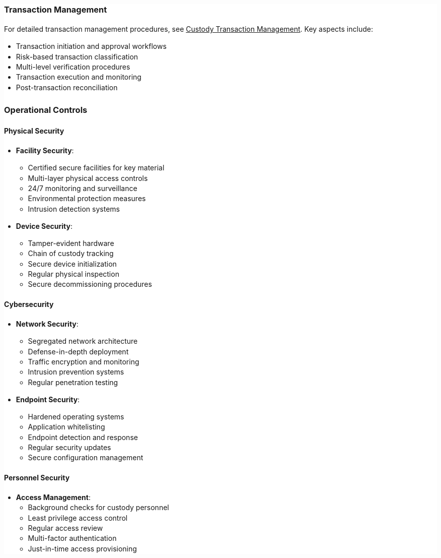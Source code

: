 ### Transaction Management

For detailed transaction management procedures, see [Custody Transaction Management](./custody-transaction-management.md). Key aspects include:

* Transaction initiation and approval workflows
* Risk-based transaction classification
* Multi-level verification procedures
* Transaction execution and monitoring
* Post-transaction reconciliation

### Operational Controls

#### Physical Security

* **Facility Security**:
  * Certified secure facilities for key material
  * Multi-layer physical access controls
  * 24/7 monitoring and surveillance
  * Environmental protection measures
  * Intrusion detection systems

* **Device Security**:
  * Tamper-evident hardware
  * Chain of custody tracking
  * Secure device initialization
  * Regular physical inspection
  * Secure decommissioning procedures

#### Cybersecurity

* **Network Security**:
  * Segregated network architecture
  * Defense-in-depth deployment
  * Traffic encryption and monitoring
  * Intrusion prevention systems
  * Regular penetration testing

* **Endpoint Security**:
  * Hardened operating systems
  * Application whitelisting
  * Endpoint detection and response
  * Regular security updates
  * Secure configuration management

#### Personnel Security

* **Access Management**:
  * Background checks for custody personnel
  * Least privilege access control
  * Regular access review
  * Multi-factor authentication
  * Just-in-time access provisioning
